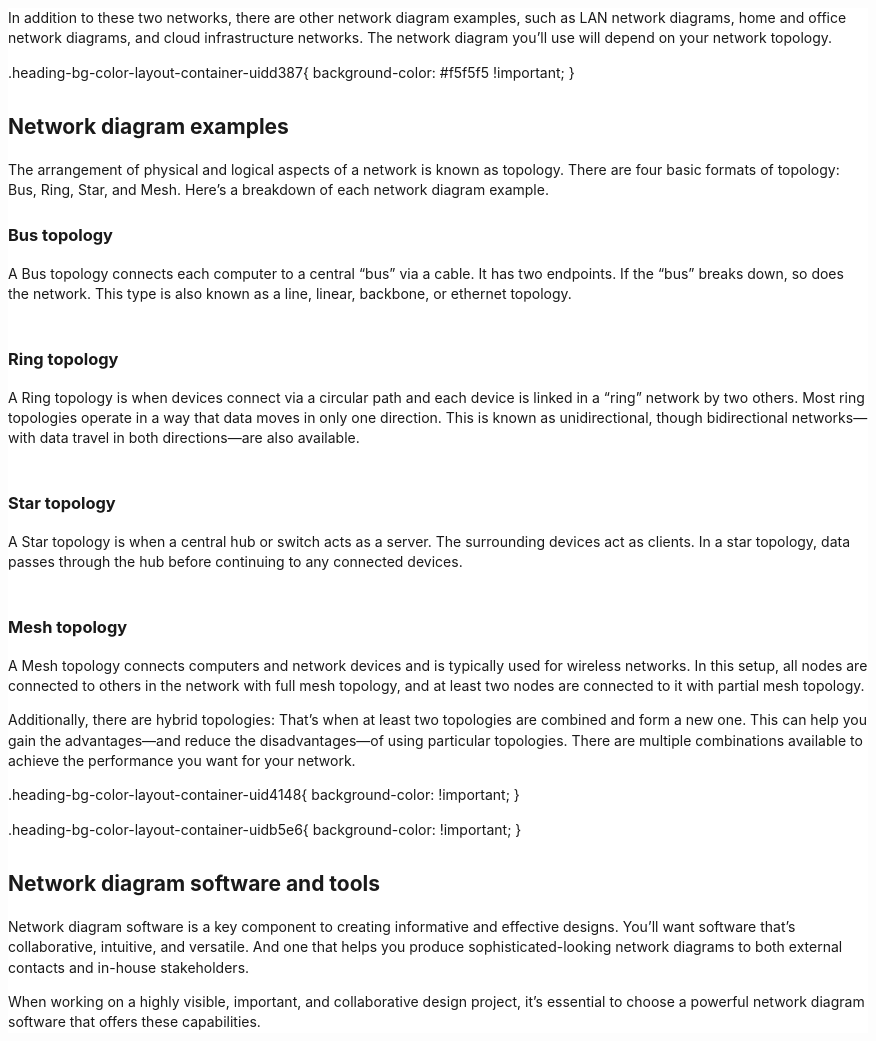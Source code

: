 In addition to these two networks, there are other network diagram examples, such as LAN network diagrams, home and office network diagrams, and cloud infrastructure networks. The network diagram you’ll use will depend on your network topology.

.heading-bg-color-layout-container-uidd387{ background-color: #f5f5f5 !important; }

## Network diagram examples

The arrangement of physical and logical aspects of a network is known as topology. There are four basic formats of topology: Bus, Ring, Star, and Mesh. Here’s a breakdown of each network diagram example.

### Bus topology

A Bus topology connects each computer to a central “bus” via a cable. It has two endpoints. If the “bus” breaks down, so does the network. This type is also known as a line, linear, backbone, or ethernet topology.  
 

### Ring topology

A Ring topology is when devices connect via a circular path and each device is linked in a “ring” network by two others. Most ring topologies operate in a way that data moves in only one direction. This is known as unidirectional, though bidirectional networks—with data travel in both directions—are also available.  
 

### Star topology

A Star topology is when a central hub or switch acts as a server. The surrounding devices act as clients. In a star topology, data passes through the hub before continuing to any connected devices.  
 

### Mesh topology

A Mesh topology connects computers and network devices and is typically used for wireless networks. In this setup, all nodes are connected to others in the network with full mesh topology, and at least two nodes are connected to it with partial mesh topology.

Additionally, there are hybrid topologies: That’s when at least two topologies are combined and form a new one. This can help you gain the advantages—and reduce the disadvantages—of using particular topologies. There are multiple combinations available to achieve the performance you want for your network.

.heading-bg-color-layout-container-uid4148{ background-color: !important; }

.heading-bg-color-layout-container-uidb5e6{ background-color: !important; }

## Network diagram software and tools

Network diagram software is a key component to creating informative and effective designs. You’ll want software that’s collaborative, intuitive, and versatile. And one that helps you produce sophisticated-looking network diagrams to both external contacts and in-house stakeholders.

When working on a highly visible, important, and collaborative design project, it’s essential to choose a powerful network diagram software that offers these capabilities.
